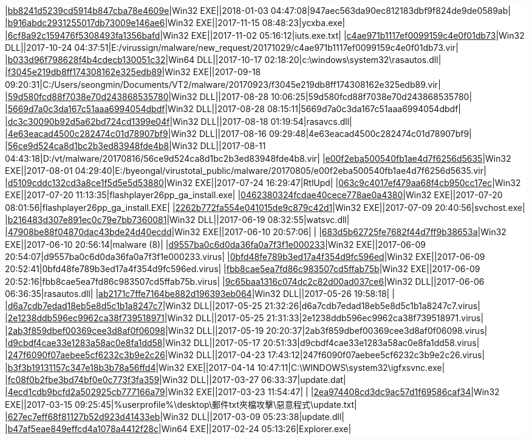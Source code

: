 |[bb8241d5239cd5914b847cba78e4609e](https://www.virustotal.com/gui/file/bb8241d5239cd5914b847cba78e4609e)|Win32 EXE||2018-01-03 04:47:08|947aec563da90ec812183dbf9f824de9de0589ab|
|[b916abdc2931255017db73009e146ae6](https://www.virustotal.com/gui/file/b916abdc2931255017db73009e146ae6)|Win32 EXE||2017-11-15 08:48:23|ycxba.exe|
|[6cf8a92c159476f5308493fa1356bafd](https://www.virustotal.com/gui/file/6cf8a92c159476f5308493fa1356bafd)|Win32 EXE||2017-11-02 05:16:12|iuts.exe.txt|
|[c4ae971b1117ef0099159c4e0f01db73](https://www.virustotal.com/gui/file/c4ae971b1117ef0099159c4e0f01db73)|Win32 DLL||2017-10-24 04:37:51|E:/virussign/malware/new_request/20171029/c4ae971b1117ef0099159c4e0f01db73.vir|
|[b033d96f798628f4b4cdecb130051c32](https://www.virustotal.com/gui/file/b033d96f798628f4b4cdecb130051c32)|Win64 DLL||2017-10-17 02:18:20|c:\windows\system32\rasautos.dll|
|[f3045e219db8ff174308162e325edb89](https://www.virustotal.com/gui/file/f3045e219db8ff174308162e325edb89)|Win32 EXE||2017-09-18 09:20:31|C:/Users/seongmin/Documents/VT2/malware/20170923/f3045e219db8ff174308162e325edb89.vir|
|[59d580fcd88f7038e70d243868535780](https://www.virustotal.com/gui/file/59d580fcd88f7038e70d243868535780)|Win32 DLL||2017-08-28 10:06:25|59d580fcd88f7038e70d243868535780|
|[5669d7a0c3da167c51aaa6994054dbdf](https://www.virustotal.com/gui/file/5669d7a0c3da167c51aaa6994054dbdf)|Win32 DLL||2017-08-28 08:15:11|5669d7a0c3da167c51aaa6994054dbdf|
|[dc3c30090b92d5a62bd724cd1399e04f](https://www.virustotal.com/gui/file/dc3c30090b92d5a62bd724cd1399e04f)|Win32 DLL||2017-08-18 01:19:54|rasavcs.dll|
|[4e63eacad4500c282474c01d78907bf9](https://www.virustotal.com/gui/file/4e63eacad4500c282474c01d78907bf9)|Win32 DLL||2017-08-16 09:29:48|4e63eacad4500c282474c01d78907bf9|
|[56ce9d524ca8d1bc2b3ed83948fde4b8](https://www.virustotal.com/gui/file/56ce9d524ca8d1bc2b3ed83948fde4b8)|Win32 DLL||2017-08-11 04:43:18|D:/vt/malware/20170816/56ce9d524ca8d1bc2b3ed83948fde4b8.vir|
|[e00f2eba500540fb1ae4d7f6256d5635](https://www.virustotal.com/gui/file/e00f2eba500540fb1ae4d7f6256d5635)|Win32 EXE||2017-08-01 04:29:40|E:/byeongal/virustotal_public/malware/20170805/e00f2eba500540fb1ae4d7f6256d5635.vir|
|[d5109cddc132cd3a8ce1f5d5e5d53880](https://www.virustotal.com/gui/file/d5109cddc132cd3a8ce1f5d5e5d53880)|Win32 EXE||2017-07-24 16:29:47|RtlUpd|
|[063c9c4017ef479aa68f4cb950cc17ec](https://www.virustotal.com/gui/file/063c9c4017ef479aa68f4cb950cc17ec)|Win32 EXE||2017-07-20 11:13:35|flashplayer26pp_ga_install.exe|
|[0462380324fcdae40cece778ae0a4380](https://www.virustotal.com/gui/file/0462380324fcdae40cece778ae0a4380)|Win32 EXE||2017-07-20 08:01:56|flashplayer26pp_ga_install.EXE|
|[2262b772fa554e041015de9c879c42d1](https://www.virustotal.com/gui/file/2262b772fa554e041015de9c879c42d1)|Win32 EXE||2017-07-09 20:40:56|svchost.exe|
|[b216483d307e891ec0c79e7bb7360081](https://www.virustotal.com/gui/file/b216483d307e891ec0c79e7bb7360081)|Win32 DLL||2017-06-19 08:32:55|watsvc.dll|
|[47908be88f04870dac43bde24d40ecdd](https://www.virustotal.com/gui/file/47908be88f04870dac43bde24d40ecdd)|Win32 EXE||2017-06-10 20:57:06| |
|[683d5b62725fe7682f44d7ff9b38653a](https://www.virustotal.com/gui/file/683d5b62725fe7682f44d7ff9b38653a)|Win32 EXE||2017-06-10 20:56:14|malware (8)|
|[d9557ba0c6d0da36fa0a7f3f1e000233](https://www.virustotal.com/gui/file/d9557ba0c6d0da36fa0a7f3f1e000233)|Win32 EXE||2017-06-09 20:54:07|d9557ba0c6d0da36fa0a7f3f1e000233.virus|
|[0bfd48fe789b3ed17a4f354d9fc596ed](https://www.virustotal.com/gui/file/0bfd48fe789b3ed17a4f354d9fc596ed)|Win32 EXE||2017-06-09 20:52:41|0bfd48fe789b3ed17a4f354d9fc596ed.virus|
|[fbb8cae5ea7fd86c983507cd5ffab75b](https://www.virustotal.com/gui/file/fbb8cae5ea7fd86c983507cd5ffab75b)|Win32 EXE||2017-06-09 20:52:16|fbb8cae5ea7fd86c983507cd5ffab75b.virus|
|[9c65baa1316c074dc2c82d00ad037ce6](https://www.virustotal.com/gui/file/9c65baa1316c074dc2c82d00ad037ce6)|Win32 DLL||2017-06-06 06:36:35|rasautos.dll|
|[ab2171c7ffe7164be882d196393eb064](https://www.virustotal.com/gui/file/ab2171c7ffe7164be882d196393eb064)|Win32 DLL||2017-05-26 19:58:18| |
|[d6a7cdb7edad18eb5e8d5c1b1a8247c7](https://www.virustotal.com/gui/file/d6a7cdb7edad18eb5e8d5c1b1a8247c7)|Win32 DLL||2017-05-25 21:32:26|d6a7cdb7edad18eb5e8d5c1b1a8247c7.virus|
|[2e1238ddb596ec9962ca38f739518971](https://www.virustotal.com/gui/file/2e1238ddb596ec9962ca38f739518971)|Win32 DLL||2017-05-25 21:31:33|2e1238ddb596ec9962ca38f739518971.virus|
|[2ab3f859dbef00369cee3d8af0f06098](https://www.virustotal.com/gui/file/2ab3f859dbef00369cee3d8af0f06098)|Win32 DLL||2017-05-19 20:20:37|2ab3f859dbef00369cee3d8af0f06098.virus|
|[d9cbdf4cae33e1283a58ac0e8fa1dd58](https://www.virustotal.com/gui/file/d9cbdf4cae33e1283a58ac0e8fa1dd58)|Win32 DLL||2017-05-17 20:51:33|d9cbdf4cae33e1283a58ac0e8fa1dd58.virus|
|[247f6090f07aebee5cf6232c3b9e2c26](https://www.virustotal.com/gui/file/247f6090f07aebee5cf6232c3b9e2c26)|Win32 DLL||2017-04-23 17:43:12|247f6090f07aebee5cf6232c3b9e2c26.virus|
|[b3f3b19131157c347e18b3b78a56ffd4](https://www.virustotal.com/gui/file/b3f3b19131157c347e18b3b78a56ffd4)|Win32 EXE||2017-04-14 10:47:11|C:\WINDOWS\system32\igfxsvnc.exe|
|[fc08f0b2fbe3bd74bf0e0c773f3fa359](https://www.virustotal.com/gui/file/fc08f0b2fbe3bd74bf0e0c773f3fa359)|Win32 DLL||2017-03-27 06:33:37|update.dat|
|[4ecd1cdb9bcfd2a502925cb777166a79](https://www.virustotal.com/gui/file/4ecd1cdb9bcfd2a502925cb777166a79)|Win32 EXE||2017-03-23 11:54:47| |
|[2ea974408cd3dc9ac57d1f69586caf34](https://www.virustotal.com/gui/file/2ea974408cd3dc9ac57d1f69586caf34)|Win32 EXE||2017-03-15 09:25:45|%userprofile%\desktop\郵件txt夾檔攻擊\惡意程式\update.txt|
|[627ec7eff68f81127b52d923d41433eb](https://www.virustotal.com/gui/file/627ec7eff68f81127b52d923d41433eb)|Win32 DLL||2017-03-09 05:23:38|update.dll|
|[b47af5eae849effcd4a1078a4412f28c](https://www.virustotal.com/gui/file/b47af5eae849effcd4a1078a4412f28c)|Win64 EXE||2017-02-24 05:13:26|Explorer.exe|